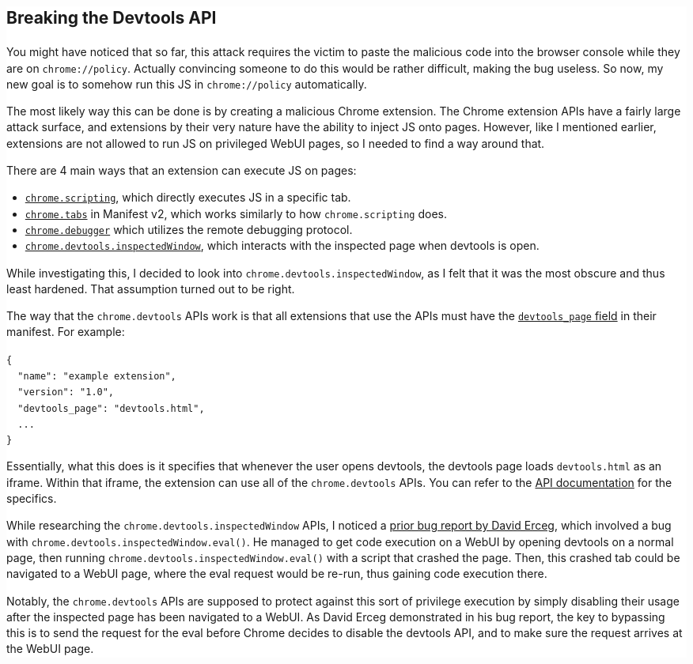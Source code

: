 Breaking the Devtools API
-------------------------

You might have noticed that so far, this attack requires the victim to paste the malicious code into the browser console while they are on `chrome://policy`. Actually convincing someone to do this would be rather difficult, making the bug useless. So now, my new goal is to somehow run this JS in `chrome://policy` automatically.

The most likely way this can be done is by creating a malicious Chrome extension. The Chrome extension APIs have a fairly large attack surface, and extensions by their very nature have the ability to inject JS onto pages. However, like I mentioned earlier, extensions are not allowed to run JS on privileged WebUI pages, so I needed to find a way around that.

There are 4 main ways that an extension can execute JS on pages:

*   [`chrome.scripting`](https://developer.chrome.com/docs/extensions/reference/api/scripting), which directly executes JS in a specific tab.
*   [`chrome.tabs`](https://developer.chrome.com/docs/extensions/mv2/reference/tabs) in Manifest v2, which works similarly to how `chrome.scripting` does.
*   [`chrome.debugger`](https://developer.chrome.com/docs/extensions/reference/api/debugger) which utilizes the remote debugging protocol.
*   [`chrome.devtools.inspectedWindow`](https://developer.chrome.com/docs/extensions/reference/api/devtools/inspectedWindow), which interacts with the inspected page when devtools is open.

While investigating this, I decided to look into `chrome.devtools.inspectedWindow`, as I felt that it was the most obscure and thus least hardened. That assumption turned out to be right.

The way that the `chrome.devtools` APIs work is that all extensions that use the APIs must have the [`devtools_page` field](https://developer.chrome.com/docs/extensions/how-to/devtools/extend-devtools) in their manifest. For example:

```
{
  "name": "example extension",
  "version": "1.0",
  "devtools_page": "devtools.html",
  ...
}
```

Essentially, what this does is it specifies that whenever the user opens devtools, the devtools page loads `devtools.html` as an iframe. Within that iframe, the extension can use all of the `chrome.devtools` APIs. You can refer to the [API documentation](https://developer.chrome.com/docs/extensions/how-to/devtools/extend-devtools) for the specifics.

While researching the `chrome.devtools.inspectedWindow` APIs, I noticed a [prior bug report by David Erceg](https://issues.chromium.org/issues/40053357), which involved a bug with `chrome.devtools.inspectedWindow.eval()`. He managed to get code execution on a WebUI by opening devtools on a normal page, then running `chrome.devtools.inspectedWindow.eval()` with a script that crashed the page. Then, this crashed tab could be navigated to a WebUI page, where the eval request would be re-run, thus gaining code execution there.

Notably, the `chrome.devtools` APIs are supposed to protect against this sort of privilege execution by simply disabling their usage after the inspected page has been navigated to a WebUI. As David Erceg demonstrated in his bug report, the key to bypassing this is to send the request for the eval before Chrome decides to disable the devtools API, and to make sure the request arrives at the WebUI page.
